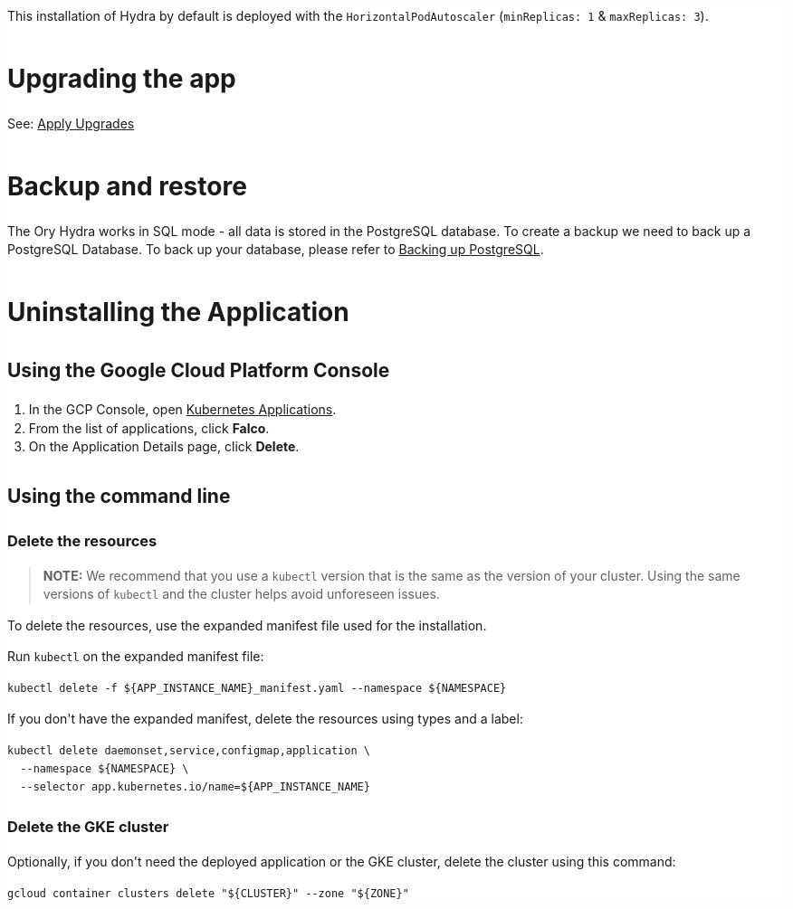 This installation of Hydra by default is deployed with the `HorizontalPodAutoscaler` (`minReplicas: 1` & `maxReplicas: 3`).

# Upgrading the app

See: [Apply Upgrades](https://www.ory.sh/docs/hydra/guides/upgrade)

# Backup and restore
The Ory Hydra works in SQL mode - all data is stored in the PostgreSQL database. To create a backup we need to back up a PostgreSQL Database. To back up your database, please refer to [Backing up PostgreSQL](https://github.com/GoogleCloudPlatform/click-to-deploy/tree/master/k8s/postgresql#backing-up-postgresql).

# Uninstalling the Application

## Using the Google Cloud Platform Console

1.  In the GCP Console, open
    [Kubernetes Applications](https://console.cloud.google.com/kubernetes/application).
1.  From the list of applications, click **Falco**.
1.  On the Application Details page, click **Delete**.

## Using the command line

### Delete the resources

> **NOTE:** We recommend that you use a `kubectl` version that is the same as
> the version of your cluster. Using the same versions of `kubectl` and the
> cluster helps avoid unforeseen issues.

To delete the resources, use the expanded manifest file used for the
installation.

Run `kubectl` on the expanded manifest file:

```shell
kubectl delete -f ${APP_INSTANCE_NAME}_manifest.yaml --namespace ${NAMESPACE}
```

If you don't have the expanded manifest, delete the resources using types and a
label:

```shell
kubectl delete daemonset,service,configmap,application \
  --namespace ${NAMESPACE} \
  --selector app.kubernetes.io/name=${APP_INSTANCE_NAME}
```

### Delete the GKE cluster

Optionally, if you don't need the deployed application or the GKE cluster,
delete the cluster using this command:

```shell
gcloud container clusters delete "${CLUSTER}" --zone "${ZONE}"
```
